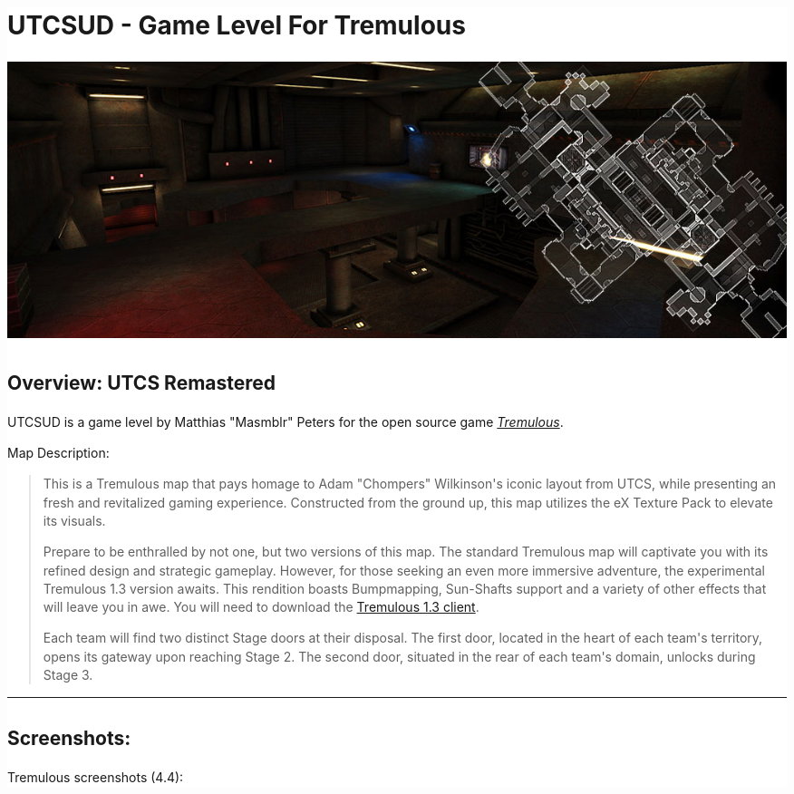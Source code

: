 # UTCSUD - Game Level For Tremulous
![header](meta/header/header.jpg) 

## Overview: UTCS Remastered

UTCSUD is a game level by Matthias "Masmblr" Peters for the open source game [_Tremulous_](https://tremulous.net/).

Map Description: 
> This is a Tremulous map that pays homage to Adam "Chompers" Wilkinson's iconic layout from UTCS, while presenting an fresh and revitalized gaming experience. Constructed from the ground up, this map utilizes the eX Texture Pack to elevate its visuals.
> 
> Prepare to be enthralled by not one, but two versions of this map. The standard Tremulous map will captivate you with its refined design and strategic gameplay. However, for those seeking an even more immersive adventure, the experimental Tremulous 1.3 version awaits. This rendition boasts Bumpmapping, Sun-Shafts support and a variety of other effects that will leave you in awe. You will need to download the [Tremulous 1.3 client](http://files.grangerhub.org/#files%2Fdownloads%2Fclients%2Falpha).
> 
> Each team will find two distinct Stage doors at their disposal. The first door, located in the heart of each team's territory, opens its gateway upon reaching Stage 2. The second door, situated in the rear of each team's domain, unlocks during Stage 3.
 
* * *

## Screenshots:
Tremulous screenshots (4.4): </br>